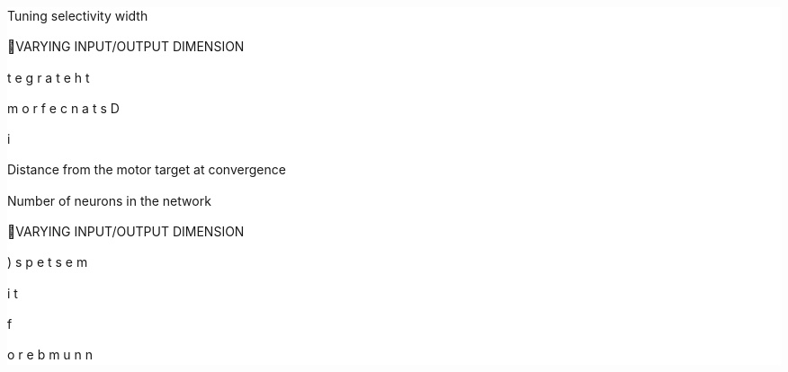 Tuning selectivity width

 
 
 
 
 
 
 
 
 
VARYING INPUT/OUTPUT DIMENSION

t
e
g
r
a
t
e
h
t

m
o
r
f
e
c
n
a
t
s
D

i

Distance from the motor target at convergence

Number of neurons in the network

 
 
 
VARYING INPUT/OUTPUT DIMENSION

)
s
p
e
t
s
e
m

i
t

f

o
r
e
b
m
u
n
n
